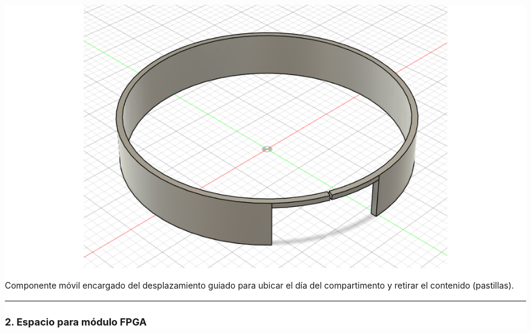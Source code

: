 <p align="center">
  <img src="Imagenes/Deslizante.png" alt="Deslizador" width="600"/>
</p>

Componente móvil encargado del desplazamiento guiado para ubicar el día del compartimento y retirar el contenido (pastillas).

---

### 2. **Espacio para módulo FPGA**

<p align="center">